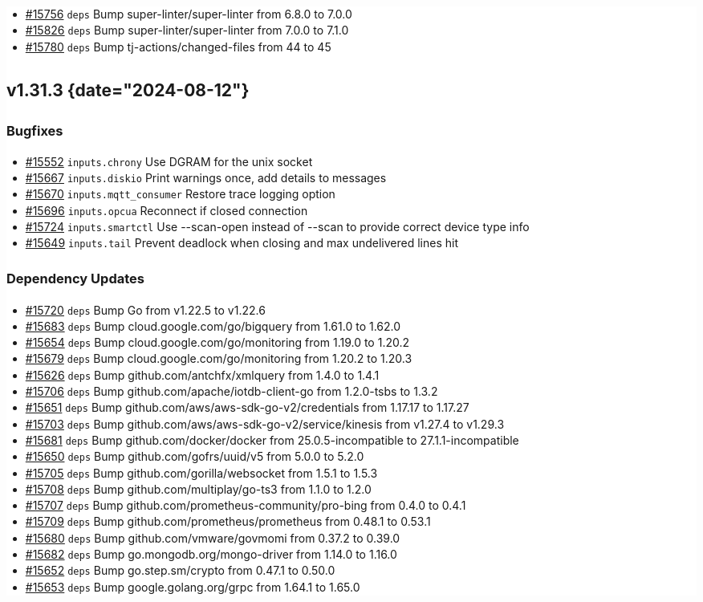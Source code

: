 - [#15756](https://github.com/influxdata/telegraf/pull/15756) `deps` Bump super-linter/super-linter from 6.8.0 to 7.0.0
- [#15826](https://github.com/influxdata/telegraf/pull/15826) `deps` Bump super-linter/super-linter from 7.0.0 to 7.1.0
- [#15780](https://github.com/influxdata/telegraf/pull/15780) `deps` Bump tj-actions/changed-files from 44 to 45

## v1.31.3 {date="2024-08-12"}

### Bugfixes

- [#15552](https://github.com/influxdata/telegraf/pull/15552) `inputs.chrony` Use DGRAM for the unix socket
- [#15667](https://github.com/influxdata/telegraf/pull/15667) `inputs.diskio` Print warnings once, add details to messages
- [#15670](https://github.com/influxdata/telegraf/pull/15670) `inputs.mqtt_consumer` Restore trace logging option
- [#15696](https://github.com/influxdata/telegraf/pull/15696) `inputs.opcua` Reconnect if closed connection
- [#15724](https://github.com/influxdata/telegraf/pull/15724) `inputs.smartctl` Use --scan-open instead of --scan to provide correct device type info
- [#15649](https://github.com/influxdata/telegraf/pull/15649) `inputs.tail` Prevent deadlock when closing and max undelivered lines hit

### Dependency Updates

- [#15720](https://github.com/influxdata/telegraf/pull/15720) `deps` Bump Go from v1.22.5 to v1.22.6
- [#15683](https://github.com/influxdata/telegraf/pull/15683) `deps` Bump cloud.google.com/go/bigquery from 1.61.0 to 1.62.0
- [#15654](https://github.com/influxdata/telegraf/pull/15654) `deps` Bump cloud.google.com/go/monitoring from 1.19.0 to 1.20.2
- [#15679](https://github.com/influxdata/telegraf/pull/15679) `deps` Bump cloud.google.com/go/monitoring from 1.20.2 to 1.20.3
- [#15626](https://github.com/influxdata/telegraf/pull/15626) `deps` Bump github.com/antchfx/xmlquery from 1.4.0 to 1.4.1
- [#15706](https://github.com/influxdata/telegraf/pull/15706) `deps` Bump github.com/apache/iotdb-client-go from 1.2.0-tsbs to 1.3.2
- [#15651](https://github.com/influxdata/telegraf/pull/15651) `deps` Bump github.com/aws/aws-sdk-go-v2/credentials from 1.17.17 to 1.17.27
- [#15703](https://github.com/influxdata/telegraf/pull/15703) `deps` Bump github.com/aws/aws-sdk-go-v2/service/kinesis from v1.27.4 to v1.29.3
- [#15681](https://github.com/influxdata/telegraf/pull/15681) `deps` Bump github.com/docker/docker from 25.0.5-incompatible to 27.1.1-incompatible
- [#15650](https://github.com/influxdata/telegraf/pull/15650) `deps` Bump github.com/gofrs/uuid/v5 from 5.0.0 to 5.2.0
- [#15705](https://github.com/influxdata/telegraf/pull/15705) `deps` Bump github.com/gorilla/websocket from 1.5.1 to 1.5.3
- [#15708](https://github.com/influxdata/telegraf/pull/15708) `deps` Bump github.com/multiplay/go-ts3 from 1.1.0 to 1.2.0
- [#15707](https://github.com/influxdata/telegraf/pull/15707) `deps` Bump github.com/prometheus-community/pro-bing from 0.4.0 to 0.4.1
- [#15709](https://github.com/influxdata/telegraf/pull/15709) `deps` Bump github.com/prometheus/prometheus from 0.48.1 to 0.53.1
- [#15680](https://github.com/influxdata/telegraf/pull/15680) `deps` Bump github.com/vmware/govmomi from 0.37.2 to 0.39.0
- [#15682](https://github.com/influxdata/telegraf/pull/15682) `deps` Bump go.mongodb.org/mongo-driver from 1.14.0 to 1.16.0
- [#15652](https://github.com/influxdata/telegraf/pull/15652) `deps` Bump go.step.sm/crypto from 0.47.1 to 0.50.0
- [#15653](https://github.com/influxdata/telegraf/pull/15653) `deps` Bump google.golang.org/grpc from 1.64.1 to 1.65.0